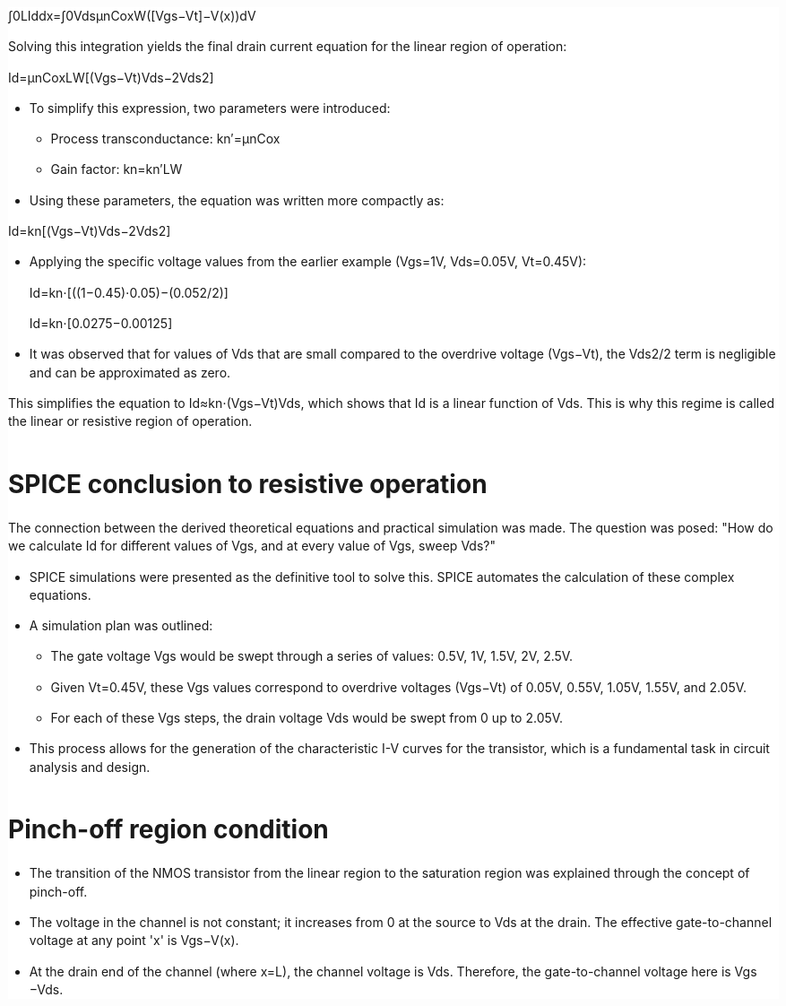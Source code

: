 ∫0L​Id​dx=∫0Vds​​μn​Cox​W([Vgs​−Vt​]−V(x))dV

Solving this integration yields the final drain current equation for the linear region of operation:

Id​=μn​Cox​LW​[(Vgs​−Vt​)Vds​−2Vds2​​]

- To simplify this expression, two parameters were introduced:

    - Process transconductance: kn′​=μn​Cox​

    - Gain factor: kn​=kn′​LW​

- Using these parameters, the equation was written more compactly as:

Id​=kn​[(Vgs​−Vt​)Vds​−2Vds2​​]

- Applying the specific voltage values from the earlier example (Vgs​=1V, Vds​=0.05V, Vt​=0.45V):

  Id​=kn​⋅[((1−0.45)⋅0.05)−(0.052/2)]
  
  Id​=kn​⋅[0.0275−0.00125]

- It was observed that for values of Vds​ that are small compared to the overdrive voltage (Vgs​−Vt​), the Vds2​/2 term is negligible and can be approximated as zero.

This simplifies the equation to Id​≈kn​⋅(Vgs​−Vt​)Vds​, which shows that Id​ is a linear function of Vds​. This is why this regime is called the linear or resistive region of operation.

# SPICE conclusion to resistive operation

The connection between the derived theoretical equations and practical simulation was made. The question was posed: "How do we calculate Id​ for different values of Vgs​, and at every value of Vgs​, sweep Vds​?"

   -  SPICE simulations were presented as the definitive tool to solve this. SPICE automates the calculation of these complex equations.

   -  A simulation plan was outlined:

        - The gate voltage Vgs​ would be swept through a series of values: 0.5V, 1V, 1.5V, 2V, 2.5V.

        - Given Vt​=0.45V, these Vgs​ values correspond to overdrive voltages (Vgs​−Vt​) of 0.05V, 0.55V, 1.05V, 1.55V, and 2.05V.

        - For each of these Vgs​ steps, the drain voltage Vds​ would be swept from 0 up to 2.05V.

   -  This process allows for the generation of the characteristic I-V curves for the transistor, which is a fundamental task in circuit analysis and design.

# Pinch-off region condition

- The transition of the NMOS transistor from the linear region to the saturation region was explained through the concept of pinch-off.

- The voltage in the channel is not constant; it increases from 0 at the source to Vds​ at the drain. The effective gate-to-channel voltage at any point 'x' is Vgs​−V(x).

- At the drain end of the channel (where x=L), the channel voltage is Vds​. Therefore, the gate-to-channel voltage here is Vgs​−Vds​.
